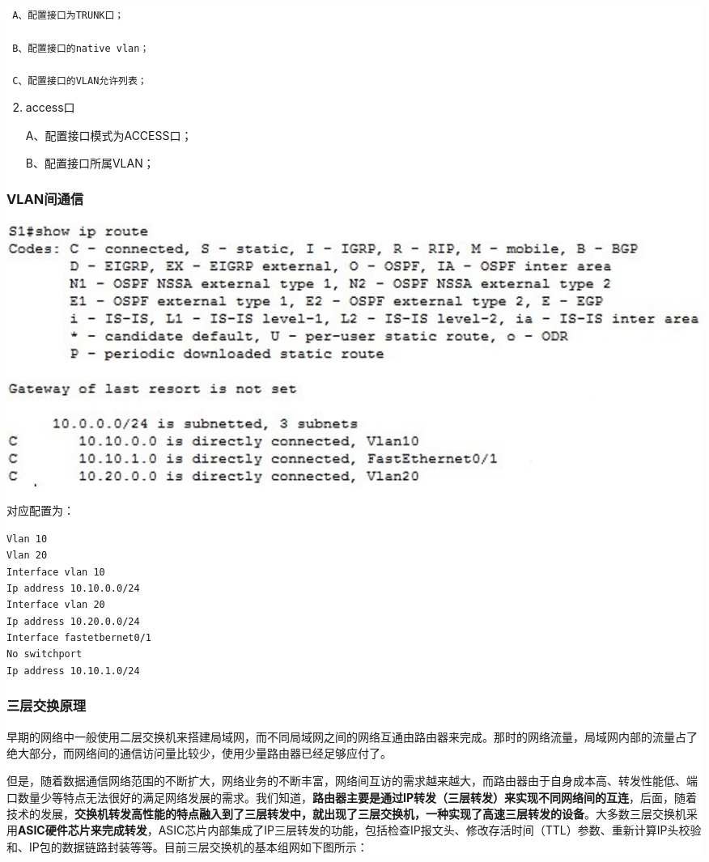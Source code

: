     A、配置接口为TRUNK口；

     B、配置接口的native vlan；

     C、配置接口的VLAN允许列表；

  2. access口

     A、配置接口模式为ACCESS口；

     B、配置接口所属VLAN；

### VLAN间通信

![VLAN间通信1](images/VLAN间通信1.png)

对应配置为：

```
Vlan 10
Vlan 20
Interface vlan 10
Ip address 10.10.0.0/24
Interface vlan 20
Ip address 10.20.0.0/24
Interface fastetbernet0/1
No switchport
Ip address 10.10.1.0/24
```

### 三层交换原理

早期的网络中一般使用二层交换机来搭建局域网，而不同局域网之间的网络互通由路由器来完成。那时的网络流量，局域网内部的流量占了绝大部分，而网络间的通信访问量比较少，使用少量路由器已经足够应付了。

​    但是，随着数据通信网络范围的不断扩大，网络业务的不断丰富，网络间互访的需求越来越大，而路由器由于自身成本高、转发性能低、端口数量少等特点无法很好的满足网络发展的需求。我们知道，**路由器主要是通过IP转发（三层转发）来实现不同网络间的互连**，后面，随着技术的发展，**交换机转发高性能的特点融入到了三层转发中，就出现了三层交换机，一种实现了高速三层转发的设备**。大多数三层交换机采用**ASIC硬件芯片来完成转发**，ASIC芯片内部集成了IP三层转发的功能，包括检查IP报文头、修改存活时间（TTL）参数、重新计算IP头校验和、IP包的数据链路封装等等。目前三层交换机的基本组网如下图所示：
